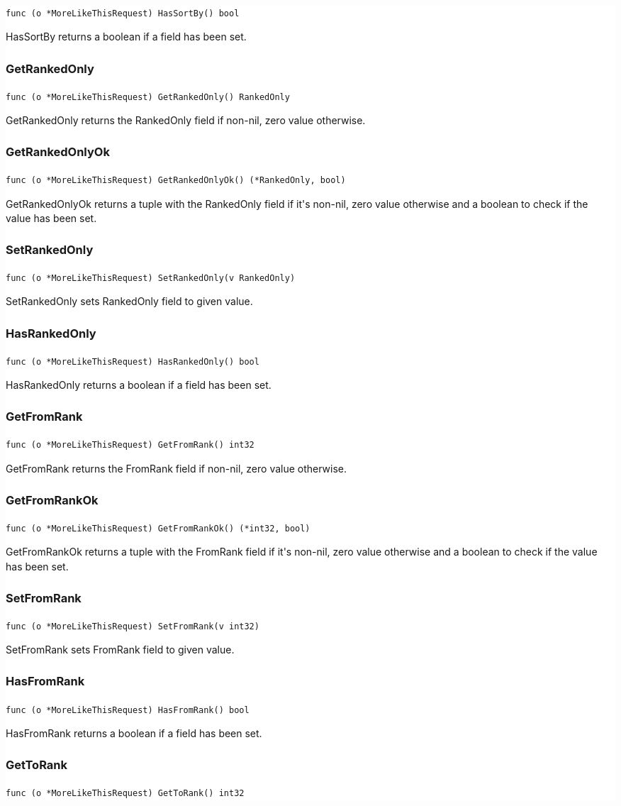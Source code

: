 `func (o *MoreLikeThisRequest) HasSortBy() bool`

HasSortBy returns a boolean if a field has been set.

### GetRankedOnly

`func (o *MoreLikeThisRequest) GetRankedOnly() RankedOnly`

GetRankedOnly returns the RankedOnly field if non-nil, zero value otherwise.

### GetRankedOnlyOk

`func (o *MoreLikeThisRequest) GetRankedOnlyOk() (*RankedOnly, bool)`

GetRankedOnlyOk returns a tuple with the RankedOnly field if it's non-nil, zero value otherwise
and a boolean to check if the value has been set.

### SetRankedOnly

`func (o *MoreLikeThisRequest) SetRankedOnly(v RankedOnly)`

SetRankedOnly sets RankedOnly field to given value.

### HasRankedOnly

`func (o *MoreLikeThisRequest) HasRankedOnly() bool`

HasRankedOnly returns a boolean if a field has been set.

### GetFromRank

`func (o *MoreLikeThisRequest) GetFromRank() int32`

GetFromRank returns the FromRank field if non-nil, zero value otherwise.

### GetFromRankOk

`func (o *MoreLikeThisRequest) GetFromRankOk() (*int32, bool)`

GetFromRankOk returns a tuple with the FromRank field if it's non-nil, zero value otherwise
and a boolean to check if the value has been set.

### SetFromRank

`func (o *MoreLikeThisRequest) SetFromRank(v int32)`

SetFromRank sets FromRank field to given value.

### HasFromRank

`func (o *MoreLikeThisRequest) HasFromRank() bool`

HasFromRank returns a boolean if a field has been set.

### GetToRank

`func (o *MoreLikeThisRequest) GetToRank() int32`
